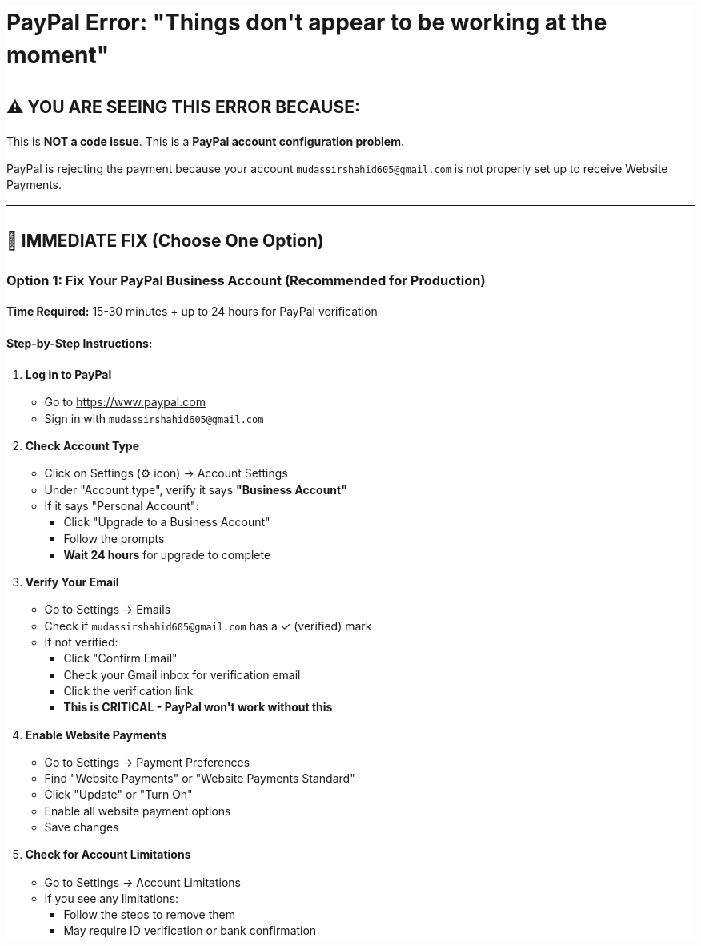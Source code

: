 # PayPal Error: "Things don't appear to be working at the moment"

## ⚠️ YOU ARE SEEING THIS ERROR BECAUSE:

This is **NOT a code issue**. This is a **PayPal account configuration problem**.

PayPal is rejecting the payment because your account `mudassirshahid605@gmail.com` is not properly set up to receive Website Payments.

---

## 🔧 IMMEDIATE FIX (Choose One Option)

### Option 1: Fix Your PayPal Business Account (Recommended for Production)

**Time Required:** 15-30 minutes + up to 24 hours for PayPal verification

#### Step-by-Step Instructions:

1. **Log in to PayPal**
   - Go to https://www.paypal.com
   - Sign in with `mudassirshahid605@gmail.com`

2. **Check Account Type**
   - Click on Settings (⚙️ icon) → Account Settings
   - Under "Account type", verify it says **"Business Account"**
   - If it says "Personal Account":
     - Click "Upgrade to a Business Account"
     - Follow the prompts
     - **Wait 24 hours** for upgrade to complete

3. **Verify Your Email**
   - Go to Settings → Emails
   - Check if `mudassirshahid605@gmail.com` has a ✓ (verified) mark
   - If not verified:
     - Click "Confirm Email"
     - Check your Gmail inbox for verification email
     - Click the verification link
     - **This is CRITICAL - PayPal won't work without this**

4. **Enable Website Payments**
   - Go to Settings → Payment Preferences
   - Find "Website Payments" or "Website Payments Standard"
   - Click "Update" or "Turn On"
   - Enable all website payment options
   - Save changes

5. **Check for Account Limitations**
   - Go to Settings → Account Limitations
   - If you see any limitations:
     - Follow the steps to remove them
     - May require ID verification or bank confirmation

